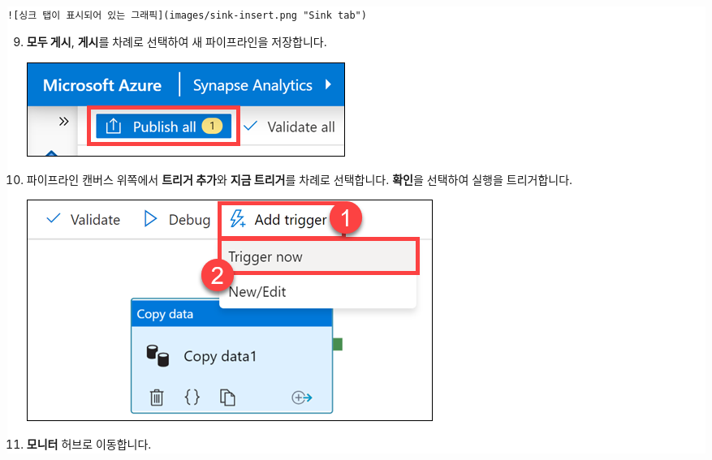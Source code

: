     ![싱크 탭이 표시되어 있는 그래픽](images/sink-insert.png "Sink tab")

9. **모두 게시**, **게시**를 차례로 선택하여 새 파이프라인을 저장합니다.

    ![모두 게시가 표시되어 있는 그래픽](images/publish-all-1.png "Publish")

10. 파이프라인 캔버스 위쪽에서 **트리거 추가**와 **지금 트리거**를 차례로 선택합니다. **확인**을 선택하여 실행을 트리거합니다.

    ![트리거 메뉴가 표시되어 있는 그래픽](images/pipeline-trigger.png "Trigger now")

11. **모니터** 허브로 이동합니다.
